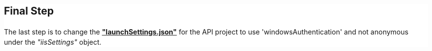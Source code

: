 ```powershell
```

## Final Step

The last step is to change the [__"launchSettings.json"__](../../../AD.Api-NET6/Properties/launchSettings.json) for the API project to use 'windowsAuthentication' and not anonymous under the _"iisSettings"_ object.